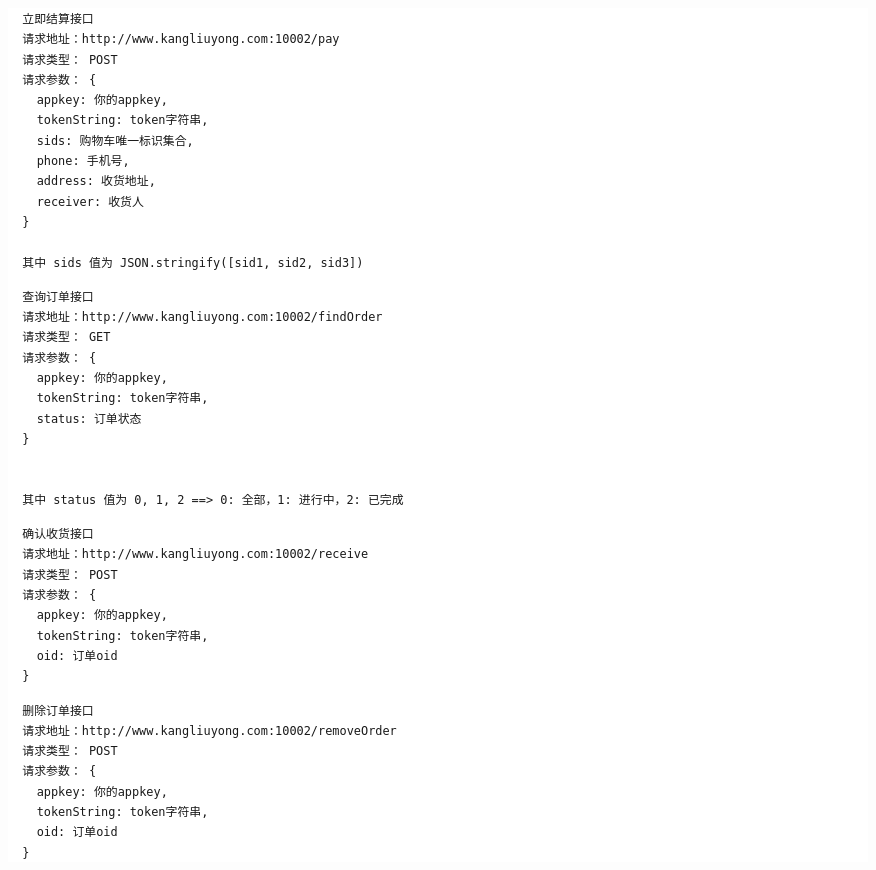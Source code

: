 ```txt
  立即结算接口
  请求地址：http://www.kangliuyong.com:10002/pay
  请求类型： POST
  请求参数： {
    appkey: 你的appkey,
    tokenString: token字符串,
    sids: 购物车唯一标识集合,
    phone: 手机号,
    address: 收货地址,
    receiver: 收货人
  }

  其中 sids 值为 JSON.stringify([sid1, sid2, sid3])
```

```txt
  查询订单接口
  请求地址：http://www.kangliuyong.com:10002/findOrder
  请求类型： GET
  请求参数： {
    appkey: 你的appkey,
    tokenString: token字符串,
    status: 订单状态
  }


  其中 status 值为 0, 1, 2 ==> 0: 全部，1: 进行中，2: 已完成
```

```txt
  确认收货接口
  请求地址：http://www.kangliuyong.com:10002/receive
  请求类型： POST
  请求参数： {
    appkey: 你的appkey,
    tokenString: token字符串,
    oid: 订单oid
  }

```

```txt
  删除订单接口
  请求地址：http://www.kangliuyong.com:10002/removeOrder
  请求类型： POST
  请求参数： {
    appkey: 你的appkey,
    tokenString: token字符串,
    oid: 订单oid
  }

```

